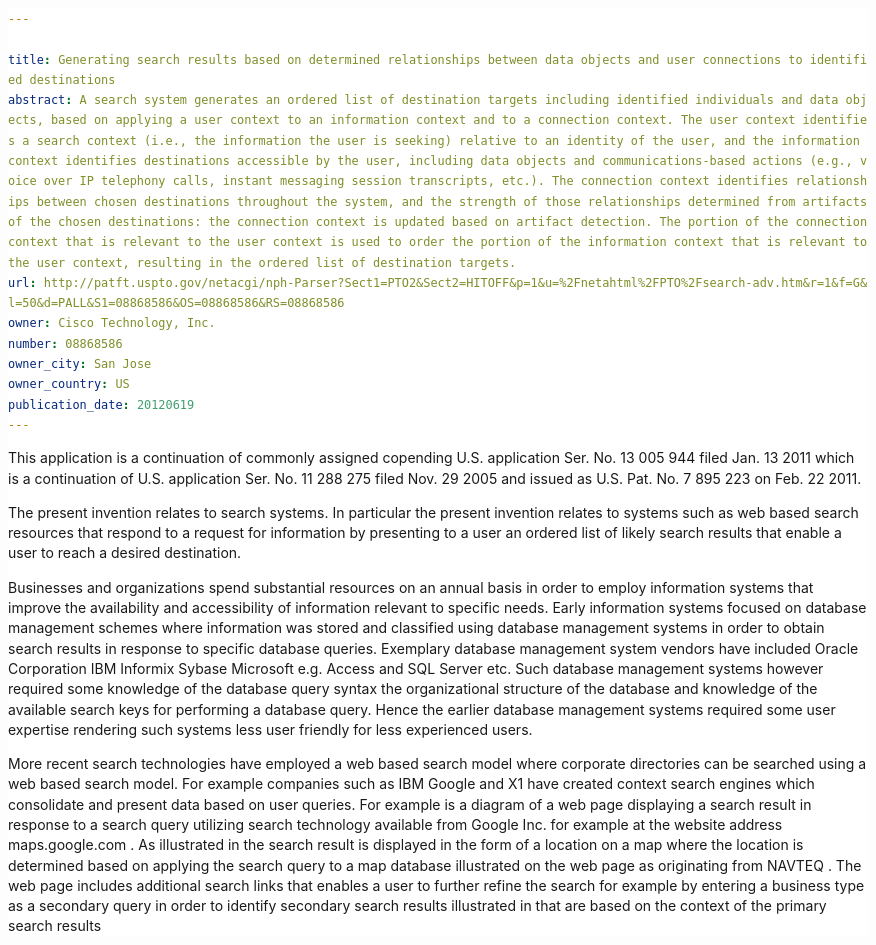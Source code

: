 ```yaml
---

title: Generating search results based on determined relationships between data objects and user connections to identified destinations
abstract: A search system generates an ordered list of destination targets including identified individuals and data objects, based on applying a user context to an information context and to a connection context. The user context identifies a search context (i.e., the information the user is seeking) relative to an identity of the user, and the information context identifies destinations accessible by the user, including data objects and communications-based actions (e.g., voice over IP telephony calls, instant messaging session transcripts, etc.). The connection context identifies relationships between chosen destinations throughout the system, and the strength of those relationships determined from artifacts of the chosen destinations: the connection context is updated based on artifact detection. The portion of the connection context that is relevant to the user context is used to order the portion of the information context that is relevant to the user context, resulting in the ordered list of destination targets.
url: http://patft.uspto.gov/netacgi/nph-Parser?Sect1=PTO2&Sect2=HITOFF&p=1&u=%2Fnetahtml%2FPTO%2Fsearch-adv.htm&r=1&f=G&l=50&d=PALL&S1=08868586&OS=08868586&RS=08868586
owner: Cisco Technology, Inc.
number: 08868586
owner_city: San Jose
owner_country: US
publication_date: 20120619
---
```

This application is a continuation of commonly assigned copending U.S. application Ser. No. 13 005 944 filed Jan. 13 2011 which is a continuation of U.S. application Ser. No. 11 288 275 filed Nov. 29 2005 and issued as U.S. Pat. No. 7 895 223 on Feb. 22 2011.

The present invention relates to search systems. In particular the present invention relates to systems such as web based search resources that respond to a request for information by presenting to a user an ordered list of likely search results that enable a user to reach a desired destination.

Businesses and organizations spend substantial resources on an annual basis in order to employ information systems that improve the availability and accessibility of information relevant to specific needs. Early information systems focused on database management schemes where information was stored and classified using database management systems in order to obtain search results in response to specific database queries. Exemplary database management system vendors have included Oracle Corporation IBM Informix Sybase Microsoft e.g. Access and SQL Server etc. Such database management systems however required some knowledge of the database query syntax the organizational structure of the database and knowledge of the available search keys for performing a database query. Hence the earlier database management systems required some user expertise rendering such systems less user friendly for less experienced users.

More recent search technologies have employed a web based search model where corporate directories can be searched using a web based search model. For example companies such as IBM Google and X1 have created context search engines which consolidate and present data based on user queries. For example is a diagram of a web page displaying a search result in response to a search query utilizing search technology available from Google Inc. for example at the website address maps.google.com . As illustrated in the search result is displayed in the form of a location on a map where the location is determined based on applying the search query to a map database illustrated on the web page as originating from NAVTEQ . The web page includes additional search links that enables a user to further refine the search for example by entering a business type as a secondary query in order to identify secondary search results illustrated in that are based on the context of the primary search results
